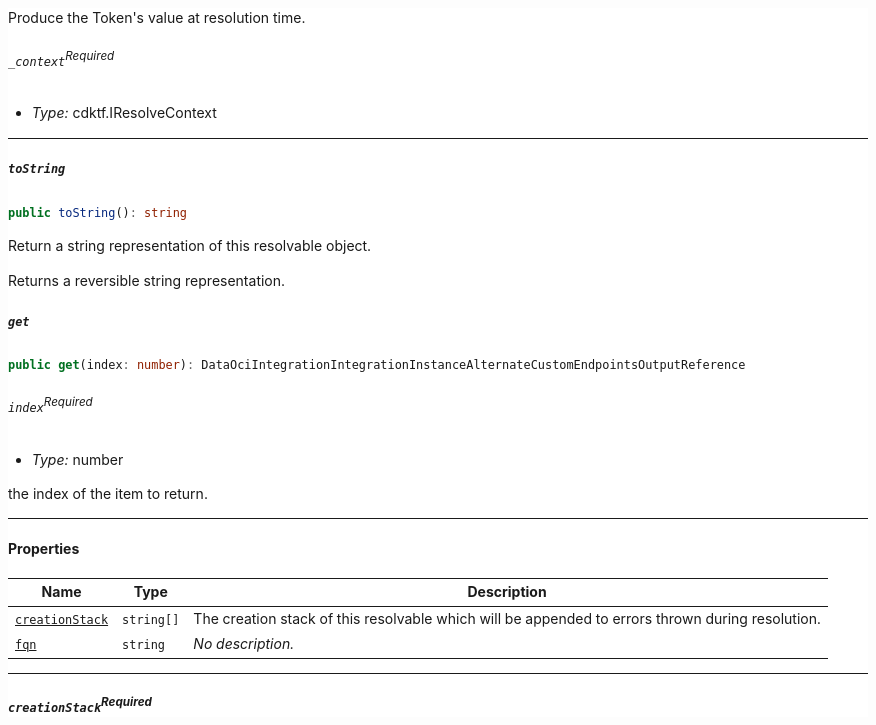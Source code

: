 Produce the Token's value at resolution time.

###### `_context`<sup>Required</sup> <a name="_context" id="rhizo-co-terraform-provider-oci.dataOciIntegrationIntegrationInstance.DataOciIntegrationIntegrationInstanceAlternateCustomEndpointsList.resolve.parameter._context"></a>

- *Type:* cdktf.IResolveContext

---

##### `toString` <a name="toString" id="rhizo-co-terraform-provider-oci.dataOciIntegrationIntegrationInstance.DataOciIntegrationIntegrationInstanceAlternateCustomEndpointsList.toString"></a>

```typescript
public toString(): string
```

Return a string representation of this resolvable object.

Returns a reversible string representation.

##### `get` <a name="get" id="rhizo-co-terraform-provider-oci.dataOciIntegrationIntegrationInstance.DataOciIntegrationIntegrationInstanceAlternateCustomEndpointsList.get"></a>

```typescript
public get(index: number): DataOciIntegrationIntegrationInstanceAlternateCustomEndpointsOutputReference
```

###### `index`<sup>Required</sup> <a name="index" id="rhizo-co-terraform-provider-oci.dataOciIntegrationIntegrationInstance.DataOciIntegrationIntegrationInstanceAlternateCustomEndpointsList.get.parameter.index"></a>

- *Type:* number

the index of the item to return.

---


#### Properties <a name="Properties" id="Properties"></a>

| **Name** | **Type** | **Description** |
| --- | --- | --- |
| <code><a href="#rhizo-co-terraform-provider-oci.dataOciIntegrationIntegrationInstance.DataOciIntegrationIntegrationInstanceAlternateCustomEndpointsList.property.creationStack">creationStack</a></code> | <code>string[]</code> | The creation stack of this resolvable which will be appended to errors thrown during resolution. |
| <code><a href="#rhizo-co-terraform-provider-oci.dataOciIntegrationIntegrationInstance.DataOciIntegrationIntegrationInstanceAlternateCustomEndpointsList.property.fqn">fqn</a></code> | <code>string</code> | *No description.* |

---

##### `creationStack`<sup>Required</sup> <a name="creationStack" id="rhizo-co-terraform-provider-oci.dataOciIntegrationIntegrationInstance.DataOciIntegrationIntegrationInstanceAlternateCustomEndpointsList.property.creationStack"></a>
